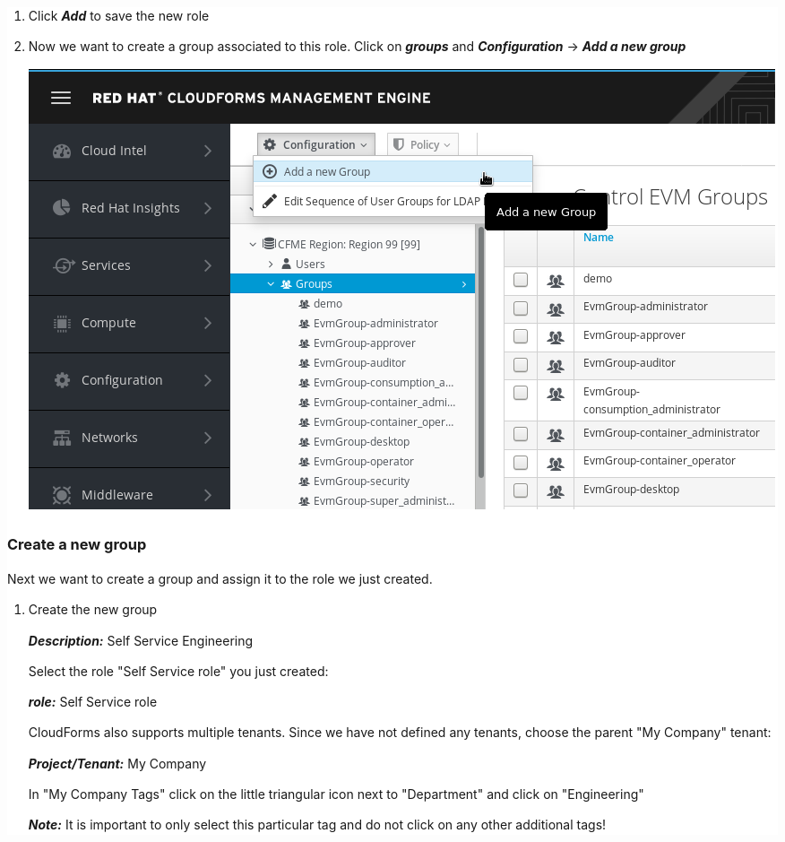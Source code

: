 1. Click ***Add*** to save the new role

1. Now we want to create a group associated to this role. Click on ***groups*** and ***Configuration*** -> ***Add a new group***

    ![add a new group](img/add-new-group.png)

### Create a new group

Next we want to create a group and assign it to the role we just created.

1. Create the new group

    ***Description:*** Self Service Engineering

    Select the role "Self Service role" you just created:

    ***role:*** Self Service role

    CloudForms also supports multiple tenants. Since we have not defined any tenants, choose the parent "My Company" tenant:

    ***Project/Tenant:*** My Company

    In "My Company Tags" click on the little triangular icon next to "Department" and click on "Engineering"

    ***Note:*** It is important to only select this particular tag and do not click on any other additional tags!
